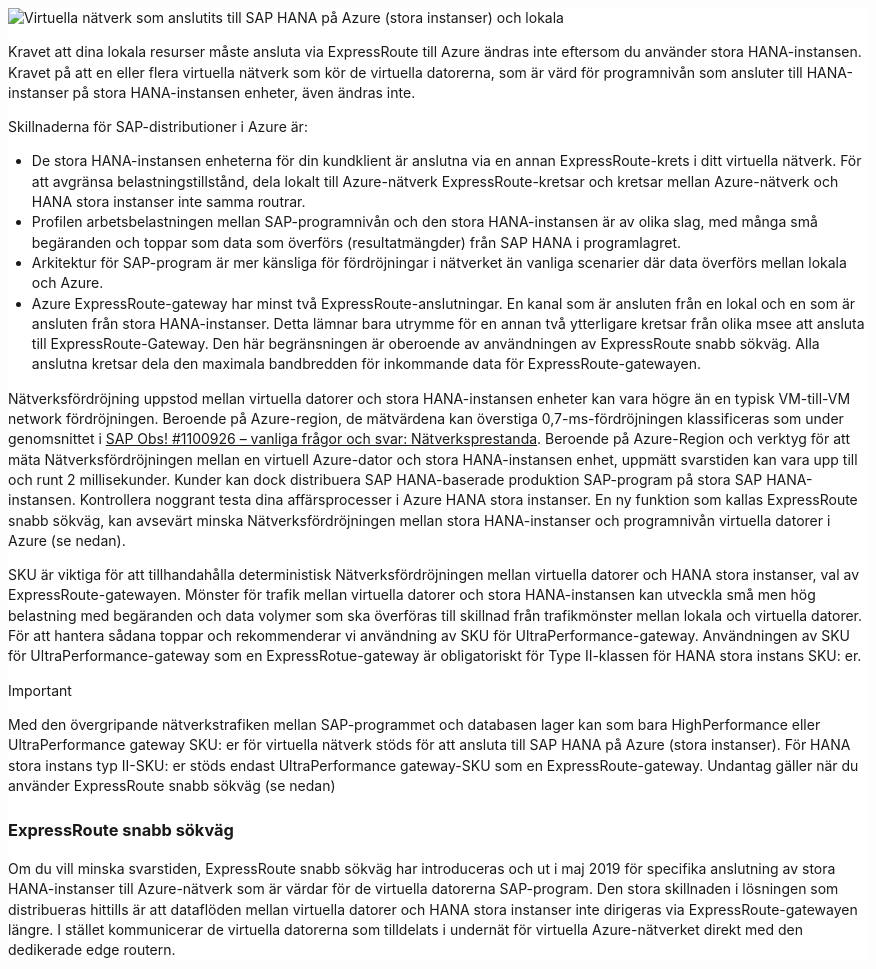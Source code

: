 ![Virtuella nätverk som anslutits till SAP HANA på Azure (stora instanser) och lokala](./media/hana-overview-architecture/image1-architecture.png)

Kravet att dina lokala resurser måste ansluta via ExpressRoute till Azure ändras inte eftersom du använder stora HANA-instansen. Kravet på att en eller flera virtuella nätverk som kör de virtuella datorerna, som är värd för programnivån som ansluter till HANA-instanser på stora HANA-instansen enheter, även ändras inte. 

Skillnaderna för SAP-distributioner i Azure är:

- De stora HANA-instansen enheterna för din kundklient är anslutna via en annan ExpressRoute-krets i ditt virtuella nätverk. För att avgränsa belastningstillstånd, dela lokalt till Azure-nätverk ExpressRoute-kretsar och kretsar mellan Azure-nätverk och HANA stora instanser inte samma routrar.
- Profilen arbetsbelastningen mellan SAP-programnivån och den stora HANA-instansen är av olika slag, med många små begäranden och toppar som data som överförs (resultatmängder) från SAP HANA i programlagret.
- Arkitektur för SAP-program är mer känsliga för fördröjningar i nätverket än vanliga scenarier där data överförs mellan lokala och Azure.
- Azure ExpressRoute-gateway har minst två ExpressRoute-anslutningar. En kanal som är ansluten från en lokal och en som är ansluten från stora HANA-instanser. Detta lämnar bara utrymme för en annan två ytterligare kretsar från olika msee att ansluta till ExpressRoute-Gateway. Den här begränsningen är oberoende av användningen av ExpressRoute snabb sökväg. Alla anslutna kretsar dela den maximala bandbredden för inkommande data för ExpressRoute-gatewayen.

Nätverksfördröjning uppstod mellan virtuella datorer och stora HANA-instansen enheter kan vara högre än en typisk VM-till-VM network fördröjningen. Beroende på Azure-region, de mätvärdena kan överstiga 0,7-ms-fördröjningen klassificeras som under genomsnittet i [SAP Obs! #1100926 – vanliga frågor och svar: Nätverksprestanda](https://launchpad.support.sap.com/#/notes/1100926/E). Beroende på Azure-Region och verktyg för att mäta Nätverksfördröjningen mellan en virtuell Azure-dator och stora HANA-instansen enhet, uppmätt svarstiden kan vara upp till och runt 2 millisekunder. Kunder kan dock distribuera SAP HANA-baserade produktion SAP-program på stora SAP HANA-instansen. Kontrollera noggrant testa dina affärsprocesser i Azure HANA stora instanser. En ny funktion som kallas ExpressRoute snabb sökväg, kan avsevärt minska Nätverksfördröjningen mellan stora HANA-instanser och programnivån virtuella datorer i Azure (se nedan). 

SKU är viktiga för att tillhandahålla deterministisk Nätverksfördröjningen mellan virtuella datorer och HANA stora instanser, val av ExpressRoute-gatewayen. Mönster för trafik mellan virtuella datorer och stora HANA-instansen kan utveckla små men hög belastning med begäranden och data volymer som ska överföras till skillnad från trafikmönster mellan lokala och virtuella datorer. För att hantera sådana toppar och rekommenderar vi användning av SKU för UltraPerformance-gateway. Användningen av SKU för UltraPerformance-gateway som en ExpressRotue-gateway är obligatoriskt för Type II-klassen för HANA stora instans SKU: er.

> [!IMPORTANT] 
> Med den övergripande nätverkstrafiken mellan SAP-programmet och databasen lager kan som bara HighPerformance eller UltraPerformance gateway SKU: er för virtuella nätverk stöds för att ansluta till SAP HANA på Azure (stora instanser). För HANA stora instans typ II-SKU: er stöds endast UltraPerformance gateway-SKU som en ExpressRoute-gateway. Undantag gäller när du använder ExpressRoute snabb sökväg (se nedan)

### <a name="expressroute-fast-path"></a>ExpressRoute snabb sökväg
Om du vill minska svarstiden, ExpressRoute snabb sökväg har introduceras och ut i maj 2019 för specifika anslutning av stora HANA-instanser till Azure-nätverk som är värdar för de virtuella datorerna SAP-program. Den stora skillnaden i lösningen som distribueras hittills är att dataflöden mellan virtuella datorer och HANA stora instanser inte dirigeras via ExpressRoute-gatewayen längre. I stället kommunicerar de virtuella datorerna som tilldelats i undernät för virtuella Azure-nätverket direkt med den dedikerade edge routern. 

